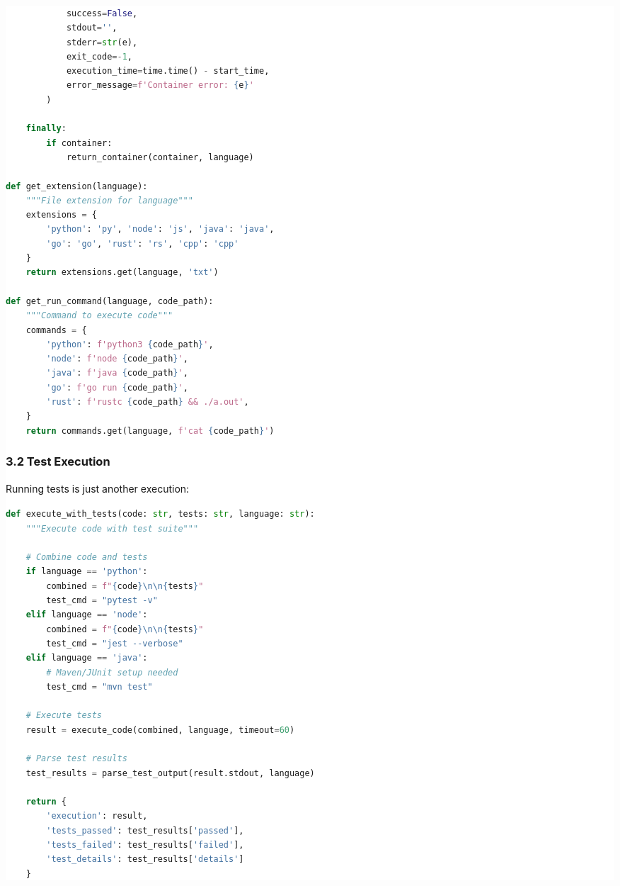```python
            success=False,
            stdout='',
            stderr=str(e),
            exit_code=-1,
            execution_time=time.time() - start_time,
            error_message=f'Container error: {e}'
        )

    finally:
        if container:
            return_container(container, language)

def get_extension(language):
    """File extension for language"""
    extensions = {
        'python': 'py', 'node': 'js', 'java': 'java',
        'go': 'go', 'rust': 'rs', 'cpp': 'cpp'
    }
    return extensions.get(language, 'txt')

def get_run_command(language, code_path):
    """Command to execute code"""
    commands = {
        'python': f'python3 {code_path}',
        'node': f'node {code_path}',
        'java': f'java {code_path}',
        'go': f'go run {code_path}',
        'rust': f'rustc {code_path} && ./a.out',
    }
    return commands.get(language, f'cat {code_path}')
```

### 3.2 Test Execution

Running tests is just another execution:

```python
def execute_with_tests(code: str, tests: str, language: str):
    """Execute code with test suite"""

    # Combine code and tests
    if language == 'python':
        combined = f"{code}\n\n{tests}"
        test_cmd = "pytest -v"
    elif language == 'node':
        combined = f"{code}\n\n{tests}"
        test_cmd = "jest --verbose"
    elif language == 'java':
        # Maven/JUnit setup needed
        test_cmd = "mvn test"

    # Execute tests
    result = execute_code(combined, language, timeout=60)

    # Parse test results
    test_results = parse_test_output(result.stdout, language)

    return {
        'execution': result,
        'tests_passed': test_results['passed'],
        'tests_failed': test_results['failed'],
        'test_details': test_results['details']
    }
```